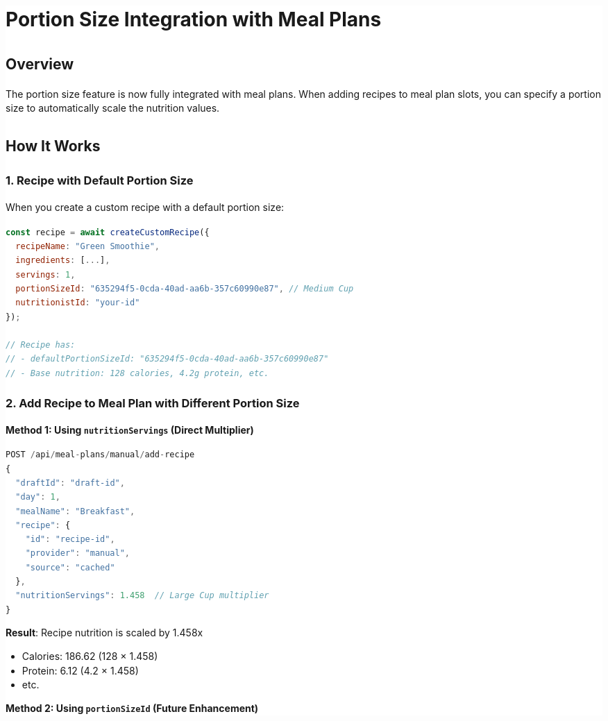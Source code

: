 # Portion Size Integration with Meal Plans

## Overview

The portion size feature is now fully integrated with meal plans. When adding recipes to meal plan slots, you can specify a portion size to automatically scale the nutrition values.

## How It Works

### 1. Recipe with Default Portion Size

When you create a custom recipe with a default portion size:

```javascript
const recipe = await createCustomRecipe({
  recipeName: "Green Smoothie",
  ingredients: [...],
  servings: 1,
  portionSizeId: "635294f5-0cda-40ad-aa6b-357c60990e87", // Medium Cup
  nutritionistId: "your-id"
});

// Recipe has:
// - defaultPortionSizeId: "635294f5-0cda-40ad-aa6b-357c60990e87"
// - Base nutrition: 128 calories, 4.2g protein, etc.
```

### 2. Add Recipe to Meal Plan with Different Portion Size

**Method 1: Using `nutritionServings` (Direct Multiplier)**

```javascript
POST /api/meal-plans/manual/add-recipe
{
  "draftId": "draft-id",
  "day": 1,
  "mealName": "Breakfast",
  "recipe": {
    "id": "recipe-id",
    "provider": "manual",
    "source": "cached"
  },
  "nutritionServings": 1.458  // Large Cup multiplier
}
```

**Result**: Recipe nutrition is scaled by 1.458x
- Calories: 186.62 (128 × 1.458)
- Protein: 6.12 (4.2 × 1.458)
- etc.

**Method 2: Using `portionSizeId` (Future Enhancement)**
